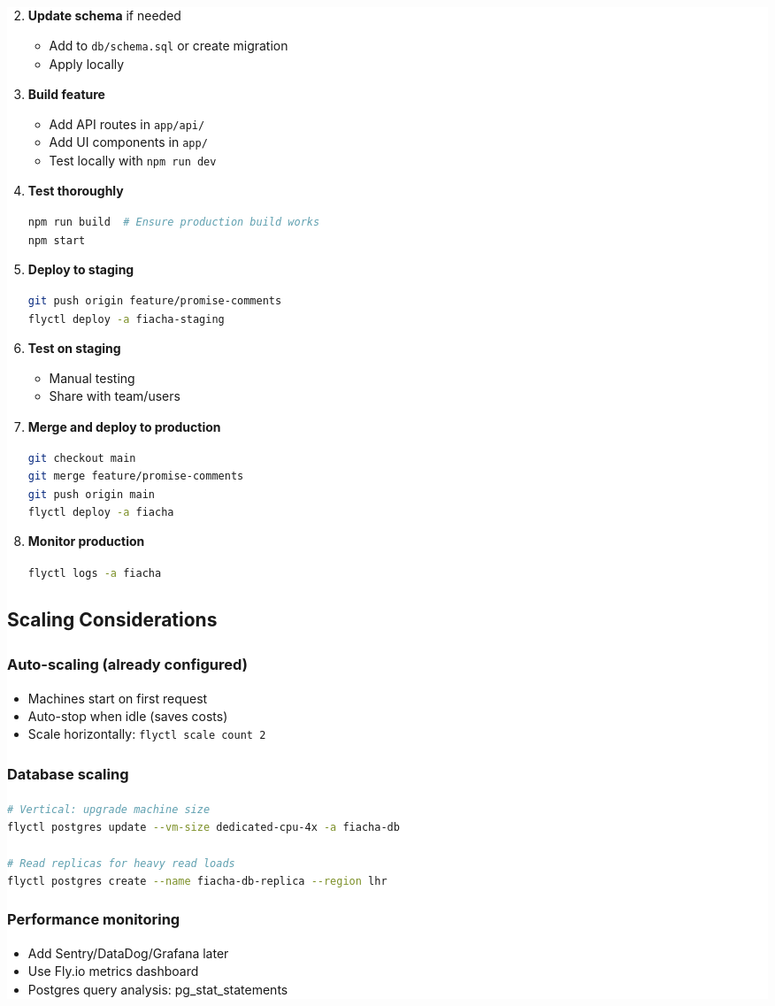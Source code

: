 2. **Update schema** if needed
   - Add to `db/schema.sql` or create migration
   - Apply locally

3. **Build feature**
   - Add API routes in `app/api/`
   - Add UI components in `app/`
   - Test locally with `npm run dev`

4. **Test thoroughly**
   ```bash
   npm run build  # Ensure production build works
   npm start
   ```

5. **Deploy to staging**
   ```bash
   git push origin feature/promise-comments
   flyctl deploy -a fiacha-staging
   ```

6. **Test on staging**
   - Manual testing
   - Share with team/users

7. **Merge and deploy to production**
   ```bash
   git checkout main
   git merge feature/promise-comments
   git push origin main
   flyctl deploy -a fiacha
   ```

8. **Monitor production**
   ```bash
   flyctl logs -a fiacha
   ```

## Scaling Considerations

### Auto-scaling (already configured)
- Machines start on first request
- Auto-stop when idle (saves costs)
- Scale horizontally: `flyctl scale count 2`

### Database scaling
```bash
# Vertical: upgrade machine size
flyctl postgres update --vm-size dedicated-cpu-4x -a fiacha-db

# Read replicas for heavy read loads
flyctl postgres create --name fiacha-db-replica --region lhr
```

### Performance monitoring
- Add Sentry/DataDog/Grafana later
- Use Fly.io metrics dashboard
- Postgres query analysis: pg_stat_statements
